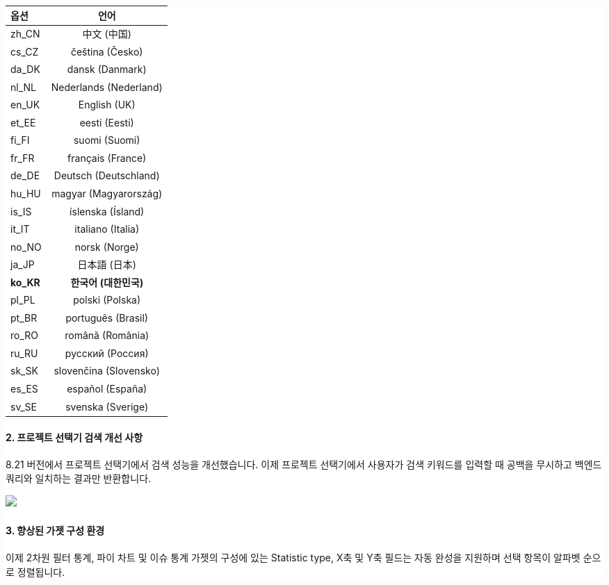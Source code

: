| **옵션**                                                  |                           **언어**                            |
| :----------------------------------------------------------- | :----------------------------------------------------------: | 
| zh_CN | 中文 (中国) |
| cs_CZ | čeština (Česko)|
| da_DK | dansk (Danmark) |
| nl_NL | Nederlands (Nederland) |
| en_UK | English (UK) |
| et_EE | eesti (Eesti) |
| fi_FI | suomi (Suomi) |
| fr_FR | français (France) |
| de_DE | Deutsch (Deutschland) |
| hu_HU | magyar (Magyarország) |
| is_IS | íslenska (Ísland) |
| it_IT | italiano (Italia) |
| no_NO | norsk (Norge) |
| ja_JP | 日本語 (日本) |
| **ko_KR** | **한국어 (대한민국)** |
| pl_PL | polski (Polska) |
| pt_BR | português (Brasil) |
| ro_RO | română (România) |
| ru_RU | русский (Россия) |
| sk_SK | slovenčina (Slovensko) |
| es_ES | español (España) |
| sv_SE | svenska (Sverige) |

#### 2. 프로젝트 선택기 검색 개선 사항

8.21 버전에서 프로젝트 선택기에서 검색 성능을 개선했습니다.
이제 프로젝트 선택기에서 사용자가 검색 키워드를 입력할 때 공백을 무시하고 백엔드 쿼리와 일치하는 결과만 반환합니다.
    

![](https://blog.dmove.kr/assets/images/banners/Release%20Note%20Server/Jira/2021_4Q/1228_1.png)


#### 3. 향상된 가젯 구성 환경

이제 2차원 필터 통계, 파이 차트 및 이슈 통계 가젯의 구성에 있는 Statistic type, X축 및 Y축 필드는 자동 완성을 지원하며 선택 항목이 알파벳 순으로 정렬됩니다.
    